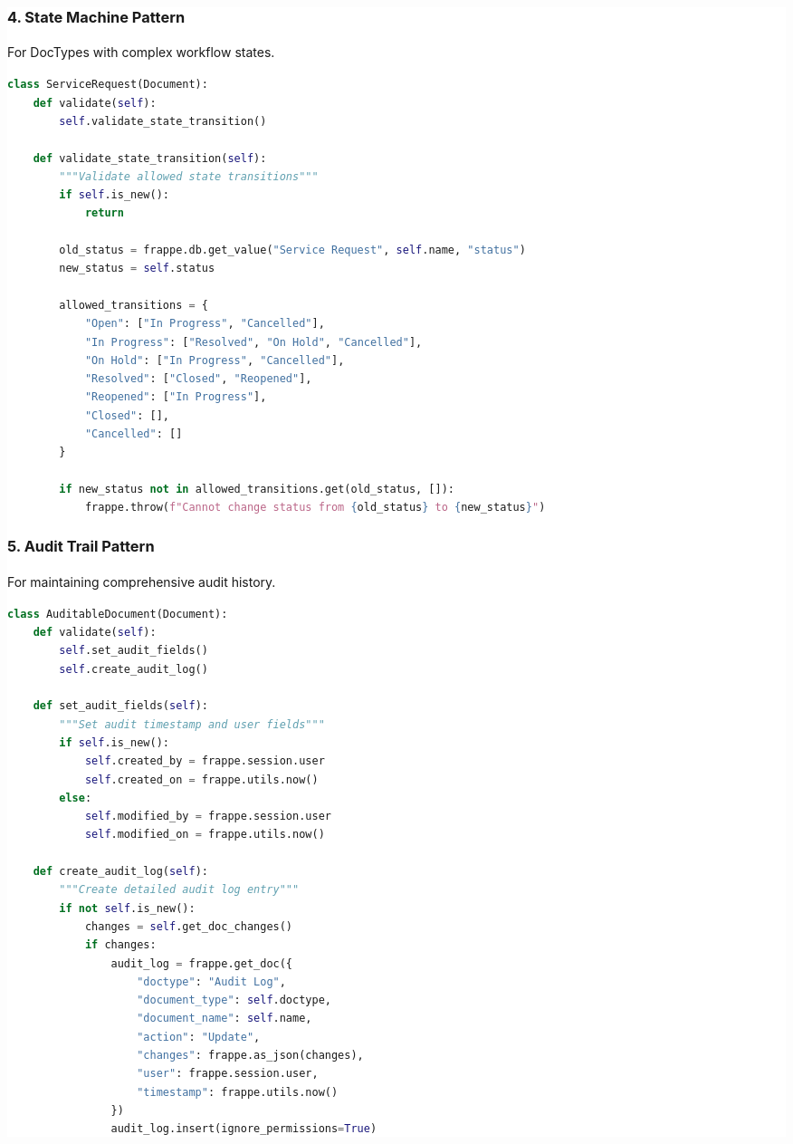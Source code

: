### 4. State Machine Pattern
For DocTypes with complex workflow states.

```python
class ServiceRequest(Document):
    def validate(self):
        self.validate_state_transition()
    
    def validate_state_transition(self):
        """Validate allowed state transitions"""
        if self.is_new():
            return
        
        old_status = frappe.db.get_value("Service Request", self.name, "status")
        new_status = self.status
        
        allowed_transitions = {
            "Open": ["In Progress", "Cancelled"],
            "In Progress": ["Resolved", "On Hold", "Cancelled"],
            "On Hold": ["In Progress", "Cancelled"],
            "Resolved": ["Closed", "Reopened"],
            "Reopened": ["In Progress"],
            "Closed": [],
            "Cancelled": []
        }
        
        if new_status not in allowed_transitions.get(old_status, []):
            frappe.throw(f"Cannot change status from {old_status} to {new_status}")
```

### 5. Audit Trail Pattern
For maintaining comprehensive audit history.

```python
class AuditableDocument(Document):
    def validate(self):
        self.set_audit_fields()
        self.create_audit_log()
    
    def set_audit_fields(self):
        """Set audit timestamp and user fields"""
        if self.is_new():
            self.created_by = frappe.session.user
            self.created_on = frappe.utils.now()
        else:
            self.modified_by = frappe.session.user
            self.modified_on = frappe.utils.now()
    
    def create_audit_log(self):
        """Create detailed audit log entry"""
        if not self.is_new():
            changes = self.get_doc_changes()
            if changes:
                audit_log = frappe.get_doc({
                    "doctype": "Audit Log",
                    "document_type": self.doctype,
                    "document_name": self.name,
                    "action": "Update",
                    "changes": frappe.as_json(changes),
                    "user": frappe.session.user,
                    "timestamp": frappe.utils.now()
                })
                audit_log.insert(ignore_permissions=True)
```
